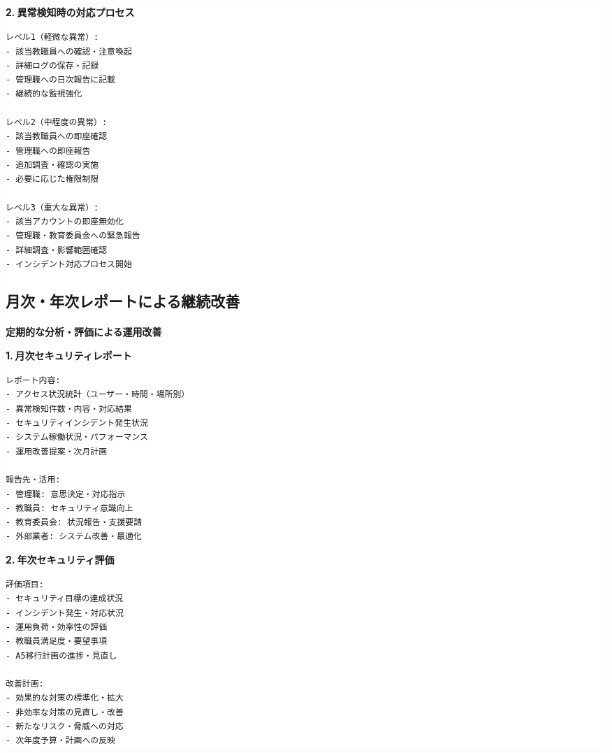 **2. 異常検知時の対応プロセス**
```
レベル1（軽微な異常）:
- 該当教職員への確認・注意喚起
- 詳細ログの保存・記録
- 管理職への日次報告に記載
- 継続的な監視強化

レベル2（中程度の異常）:
- 該当教職員への即座確認
- 管理職への即座報告
- 追加調査・確認の実施
- 必要に応じた権限制限

レベル3（重大な異常）:
- 該当アカウントの即座無効化
- 管理職・教育委員会への緊急報告
- 詳細調査・影響範囲確認
- インシデント対応プロセス開始
```

## 月次・年次レポートによる継続改善

**定期的な分析・評価による運用改善**

**1. 月次セキュリティレポート**
```
レポート内容:
- アクセス状況統計（ユーザー・時間・場所別）
- 異常検知件数・内容・対応結果
- セキュリティインシデント発生状況
- システム稼働状況・パフォーマンス
- 運用改善提案・次月計画

報告先・活用:
- 管理職: 意思決定・対応指示
- 教職員: セキュリティ意識向上
- 教育委員会: 状況報告・支援要請
- 外部業者: システム改善・最適化
```

**2. 年次セキュリティ評価**
```
評価項目:
- セキュリティ目標の達成状況
- インシデント発生・対応状況
- 運用負荷・効率性の評価
- 教職員満足度・要望事項
- A5移行計画の進捗・見直し

改善計画:
- 効果的な対策の標準化・拡大
- 非効率な対策の見直し・改善
- 新たなリスク・脅威への対応
- 次年度予算・計画への反映
```
